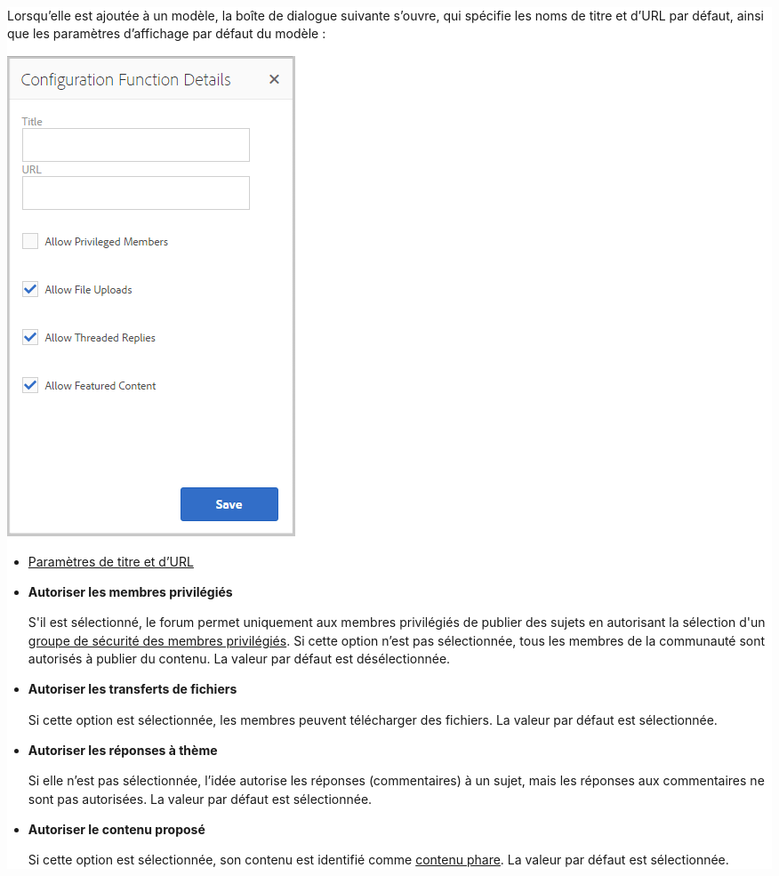Lorsqu’elle est ajoutée à un modèle, la boîte de dialogue suivante s’ouvre, qui spécifie les noms de titre et d’URL par défaut, ainsi que les paramètres d’affichage par défaut du modèle :

![chlimage_1-387](assets/chlimage_1-387.png)

* [Paramètres de titre et d’URL](#title-and-url-settings)

* **Autoriser les membres privilégiés**

   S&#39;il est sélectionné, le forum permet uniquement aux membres privilégiés de publier des sujets en autorisant la sélection d&#39;un [groupe de sécurité des membres privilégiés](/help/communities/users.md#privileged-members-group). Si cette option n’est pas sélectionnée, tous les membres de la communauté sont autorisés à publier du contenu. La valeur par défaut est désélectionnée.

* **Autoriser les transferts de fichiers**

   Si cette option est sélectionnée, les membres peuvent télécharger des fichiers. La valeur par défaut est sélectionnée.

* **Autoriser les réponses à thème**

   Si elle n’est pas sélectionnée, l’idée autorise les réponses (commentaires) à un sujet, mais les réponses aux commentaires ne sont pas autorisées. La valeur par défaut est sélectionnée.

* **Autoriser le contenu proposé**

   Si cette option est sélectionnée, son contenu est identifié comme [contenu phare](/help/communities/featured.md). La valeur par défaut est sélectionnée.
